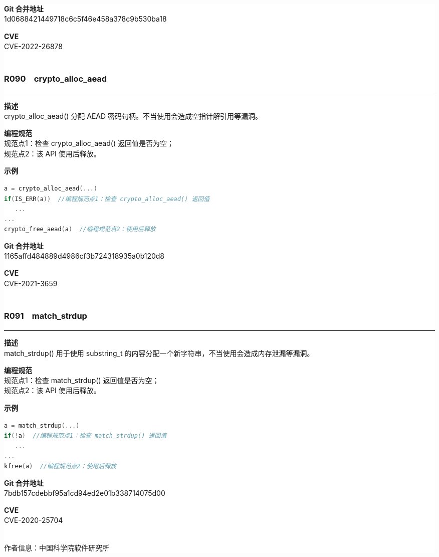 **Git 合并地址**  
1d0688421449718c6c5f46e458a378c9b530ba18  

**CVE**  
CVE-2022-26878 
</br>
</br>
### <span id = "crypto_alloc_aead">R090&emsp;crypto_alloc_aead</span>    
<hr/>  

**描述**  
crypto_alloc_aead() 分配 AEAD 密码句柄。不当使用会造成空指针解引用等漏洞。  

**编程规范**  
规范点1：检查 crypto_alloc_aead() 返回值是否为空；  
规范点2：该 API 使用后释放。

**示例**
```c
a = crypto_alloc_aead(...)
if(IS_ERR(a))  //编程规范点1：检查 crypto_alloc_aead() 返回值
   ...   
...
crypto_free_aead(a)  //编程规范点2：使用后释放
```

**Git 合并地址**  
1165affd484889d4986cf3b724318935a0b120d8  

**CVE**  
CVE-2021-3659 
</br>
</br>  
### <span id = "match_strdup">R091&emsp;match_strdup</span>     
<hr/>  

**描述**  
match_strdup() 用于使用 substring_t 的内容分配一个新字符串，不当使用会造成内存泄漏等漏洞。  

**编程规范**  
规范点1：检查 match_strdup() 返回值是否为空；  
规范点2：该 API 使用后释放。

**示例**
```c
a = match_strdup(...)
if(!a)  //编程规范点1：检查 match_strdup() 返回值
   ...
...
kfree(a)  //编程规范点2：使用后释放
```

**Git 合并地址**  
7bdb157cdebbf95a1cd94ed2e01b338714075d00  

**CVE**  
CVE-2020-25704 
</br>
</br>

作者信息：中国科学院软件研究所